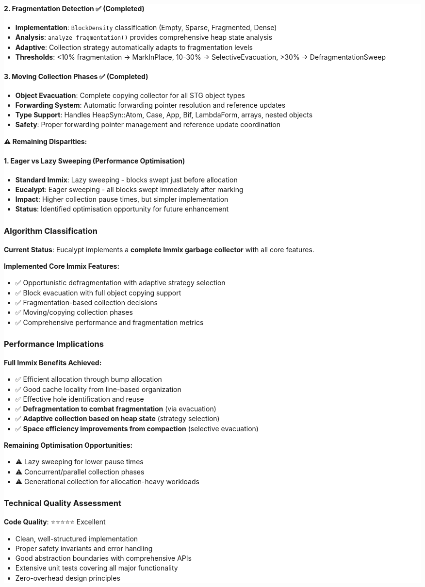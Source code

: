 #### 2. **Fragmentation Detection** ✅ (Completed)  
- **Implementation**: `BlockDensity` classification (Empty, Sparse, Fragmented, Dense)
- **Analysis**: `analyze_fragmentation()` provides comprehensive heap state analysis
- **Adaptive**: Collection strategy automatically adapts to fragmentation levels
- **Thresholds**: <10% fragmentation → MarkInPlace, 10-30% → SelectiveEvacuation, >30% → DefragmentationSweep

#### 3. **Moving Collection Phases** ✅ (Completed)
- **Object Evacuation**: Complete copying collector for all STG object types
- **Forwarding System**: Automatic forwarding pointer resolution and reference updates  
- **Type Support**: Handles HeapSyn::Atom, Case, App, Bif, LambdaForm, arrays, nested objects
- **Safety**: Proper forwarding pointer management and reference update coordination

**⚠️ Remaining Disparities:**

#### 1. **Eager vs Lazy Sweeping** (Performance Optimisation)
- **Standard Immix**: Lazy sweeping - blocks swept just before allocation
- **Eucalypt**: Eager sweeping - all blocks swept immediately after marking  
- **Impact**: Higher collection pause times, but simpler implementation
- **Status**: Identified optimisation opportunity for future enhancement

### Algorithm Classification

**Current Status**: Eucalypt implements a **complete Immix garbage collector** with all core features.

**Implemented Core Immix Features:**
- ✅ Opportunistic defragmentation with adaptive strategy selection
- ✅ Block evacuation with full object copying support
- ✅ Fragmentation-based collection decisions  
- ✅ Moving/copying collection phases
- ✅ Comprehensive performance and fragmentation metrics

### Performance Implications

**Full Immix Benefits Achieved:**
- ✅ Efficient allocation through bump allocation
- ✅ Good cache locality from line-based organization  
- ✅ Effective hole identification and reuse
- ✅ **Defragmentation to combat fragmentation** (via evacuation)
- ✅ **Adaptive collection based on heap state** (strategy selection)
- ✅ **Space efficiency improvements from compaction** (selective evacuation)

**Remaining Optimisation Opportunities:**
- ⚠️ Lazy sweeping for lower pause times
- ⚠️ Concurrent/parallel collection phases
- ⚠️ Generational collection for allocation-heavy workloads

### Technical Quality Assessment

**Code Quality**: ⭐⭐⭐⭐⭐ Excellent
- Clean, well-structured implementation
- Proper safety invariants and error handling
- Good abstraction boundaries with comprehensive APIs
- Extensive unit tests covering all major functionality
- Zero-overhead design principles
